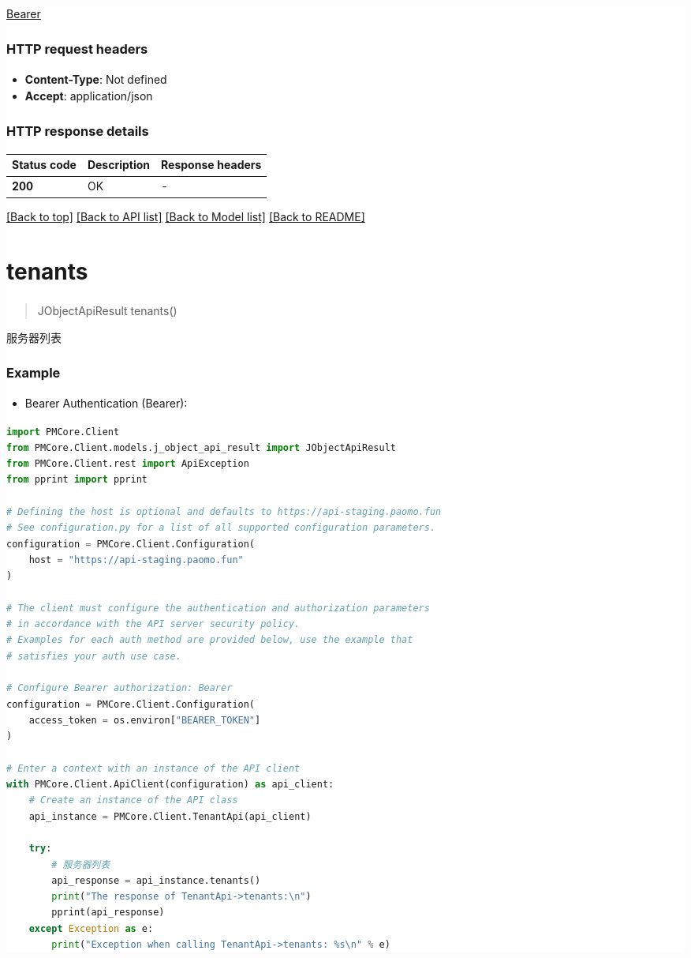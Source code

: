 [Bearer](../README.md#Bearer)

### HTTP request headers

 - **Content-Type**: Not defined
 - **Accept**: application/json

### HTTP response details

| Status code | Description | Response headers |
|-------------|-------------|------------------|
**200** | OK |  -  |

[[Back to top]](#) [[Back to API list]](../README.md#documentation-for-api-endpoints) [[Back to Model list]](../README.md#documentation-for-models) [[Back to README]](../README.md)

# **tenants**
> JObjectApiResult tenants()

服务器列表

### Example

* Bearer Authentication (Bearer):

```python
import PMCore.Client
from PMCore.Client.models.j_object_api_result import JObjectApiResult
from PMCore.Client.rest import ApiException
from pprint import pprint

# Defining the host is optional and defaults to https://api-staging.paomo.fun
# See configuration.py for a list of all supported configuration parameters.
configuration = PMCore.Client.Configuration(
    host = "https://api-staging.paomo.fun"
)

# The client must configure the authentication and authorization parameters
# in accordance with the API server security policy.
# Examples for each auth method are provided below, use the example that
# satisfies your auth use case.

# Configure Bearer authorization: Bearer
configuration = PMCore.Client.Configuration(
    access_token = os.environ["BEARER_TOKEN"]
)

# Enter a context with an instance of the API client
with PMCore.Client.ApiClient(configuration) as api_client:
    # Create an instance of the API class
    api_instance = PMCore.Client.TenantApi(api_client)

    try:
        # 服务器列表
        api_response = api_instance.tenants()
        print("The response of TenantApi->tenants:\n")
        pprint(api_response)
    except Exception as e:
        print("Exception when calling TenantApi->tenants: %s\n" % e)
```
